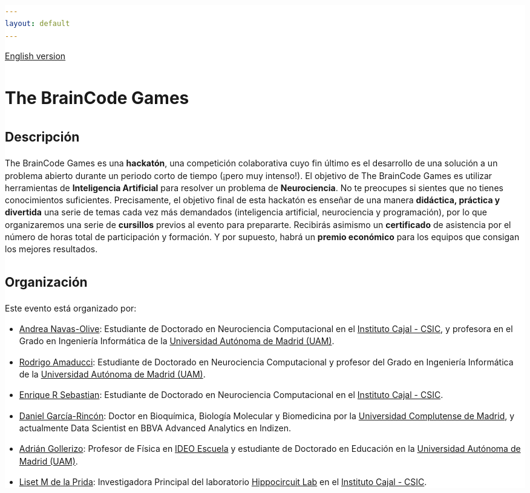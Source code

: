 ```yaml
---
layout: default
---
```

[English version](./index_en.html)

# The BrainCode Games

## Descripción

The BrainCode Games es una **hackatón**, una competición colaborativa cuyo fin último es el desarrollo de una solución a  un problema abierto durante un periodo corto de tiempo (¡pero muy intenso!). El objetivo de The BrainCode Games es utilizar herramientas de **Inteligencia Artificial** para resolver un problema de **Neurociencia**. No te preocupes si sientes que no tienes conocimientos suficientes. Precisamente, el objetivo final de esta hackatón es enseñar de una manera **didáctica, práctica y divertida** una serie de temas cada vez más demandados (inteligencia artificial, neurociencia y programación), por lo que organizaremos una serie de **cursillos** previos al evento para prepararte. Recibirás asimismo un **certificado** de asistencia por el número de horas total de participación y formación. Y por supuesto, habrá un **premio económico** para los equipos que consigan los mejores resultados.

## Organización

Este evento está organizado por:

- <a href="https://twitter.com/acnavasolive" target="_blank">Andrea Navas-Olive</a>: Estudiante de Doctorado en Neurociencia Computacional en el <a href="http://www.cajal.csic.es/" target="_blank">Instituto Cajal - CSIC</a>, y profesora en el Grado en Ingeniería Informática de la <a href="https://www.uam.es/uam/inicio" target="_blank">Universidad Autónoma de Madrid (UAM)</a>.

- <a href="https://twitter.com/AmaducciRodrigo" target="_blank">Rodrigo Amaducci</a>: Estudiante de Doctorado en Neurociencia Computacional y profesor del Grado en Ingeniería Informática de la <a href="https://www.uam.es/uam/inicio" target="_blank">Universidad Autónoma de Madrid (UAM)</a>.

- <a href="https://twitter.com/EnrRodSeb" target="_blank">Enrique R Sebastian</a>: Estudiante de Doctorado en Neurociencia Computacional en el <a href="http://www.cajal.csic.es/" target="_blank">Instituto Cajal - CSIC</a>.

- <a href="https://es.linkedin.com/in/darcia-dev" target="_blank">Daniel García-Rincón</a>: Doctor en Bioquímica, Biología Molecular y Biomedicina por la <a href="https://www.ucm.es/" target="_blank">Universidad Complutense de Madrid</a>, y actualmente Data Scientist en BBVA Advanced Analytics en Indizen.

- <a href="https://twitter.com/agollerizo" target="_blank">Adrián Gollerizo</a>: Profesor de Física en <a href="https://www.escuelaideo.edu.es/" target="_blank">IDEO Escuela</a> y estudiante de Doctorado en Educación en la <a href="https://www.uam.es/uam/inicio" target="_blank">Universidad Autónoma de Madrid (UAM)</a>.

- <a href="https://twitter.com/lmprida" target="_blank">Liset M de la Prida</a>: Investigadora Principal del laboratorio <a href="http://hippo-circuitlab.es/" target="_blank">Hippocircuit Lab</a> en el <a href="http://www.cajal.csic.es/" target="_blank">Instituto Cajal - CSIC</a>.

